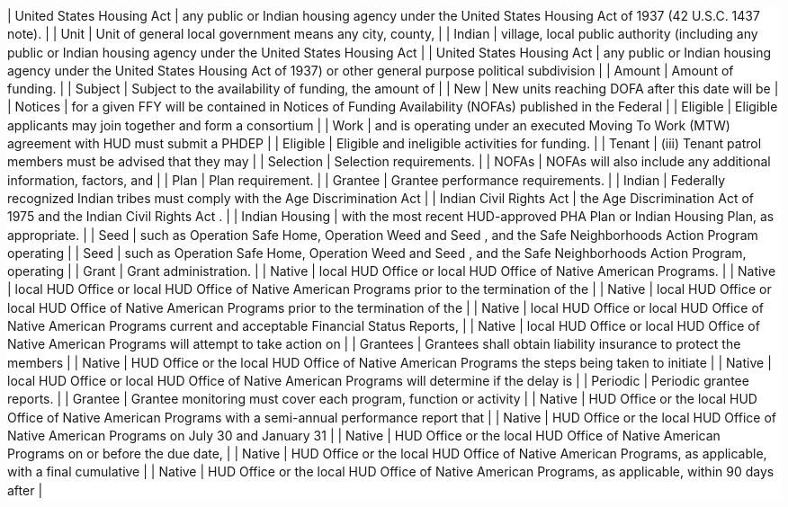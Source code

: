 | United States Housing Act | any public or Indian housing agency under the United States Housing Act  of 1937 (42 U.S.C. 1437 note).                          |
| Unit                      | Unit of general local government means any city, county,                                                                         |
| Indian                    | village, local public authority (including any public or Indian housing agency under the United States Housing Act               |
| United States Housing Act | any public or Indian housing agency under the United States Housing Act of 1937) or other general purpose political subdivision  |
| Amount                    | Amount  of funding.                                                                                                              |
| Subject                   | Subject to the availability of funding, the amount of                                                                            |
| New                       | New units reaching DOFA after this date will be                                                                                  |
| Notices                   | for a given FFY will be contained in Notices of Funding Availability (NOFAs) published in the Federal                            |
| Eligible                  | Eligible applicants may join together and form a consortium                                                                      |
| Work                      | and is operating under an executed Moving To Work (MTW) agreement with HUD must submit a PHDEP                                   |
| Eligible                  | Eligible  and ineligible activities for funding.                                                                                 |
| Tenant                    | (iii)  Tenant patrol members must be advised that they may                                                                       |
| Selection                 | Selection  requirements.                                                                                                         |
| NOFAs                     | NOFAs will also include any additional information, factors, and                                                                 |
| Plan                      | Plan  requirement.                                                                                                               |
| Grantee                   | Grantee  performance requirements.                                                                                               |
| Indian                    | Federally recognized  Indian tribes must comply with the Age Discrimination Act                                                  |
| Indian Civil Rights Act   | the Age Discrimination Act of 1975 and the Indian Civil Rights Act .                                                             |
| Indian Housing            | with the most recent HUD-approved PHA Plan or Indian Housing  Plan, as appropriate.                                              |
| Seed                      | such as Operation Safe Home, Operation Weed and Seed , and the Safe Neighborhoods Action Program operating                       |
| Seed                      | such as Operation Safe Home, Operation Weed and Seed , and the Safe Neighborhoods Action Program, operating                      |
| Grant                     | Grant  administration.                                                                                                           |
| Native                    | local HUD Office or local HUD Office of Native  American Programs.                                                               |
| Native                    | local HUD Office or local HUD Office of Native American Programs prior to the termination of the                                 |
| Native                    | local HUD Office or local HUD Office of Native American Programs prior to the termination of the                                 |
| Native                    | local HUD Office or local HUD Office of Native American Programs current and acceptable Financial Status Reports,                |
| Native                    | local HUD Office or local HUD Office of Native American Programs will attempt to take action on                                  |
| Grantees                  | Grantees shall obtain liability insurance to protect the members                                                                 |
| Native                    | HUD Office or the local HUD Office of Native American Programs the steps being taken to initiate                                 |
| Native                    | local HUD Office or local HUD Office of Native American Programs will determine if the delay is                                  |
| Periodic                  | Periodic  grantee reports.                                                                                                       |
| Grantee                   | Grantee monitoring must cover each program, function or activity                                                                 |
| Native                    | HUD Office or the local HUD Office of Native American Programs with a semi-annual performance report that                        |
| Native                    | HUD Office or the local HUD Office of Native American Programs on July 30 and January 31                                         |
| Native                    | HUD Office or the local HUD Office of Native American Programs on or before the due date,                                        |
| Native                    | HUD Office or the local HUD Office of Native American Programs, as applicable, with a final cumulative                           |
| Native                    | HUD Office or the local HUD Office of Native American Programs, as applicable, within 90 days after                              |
